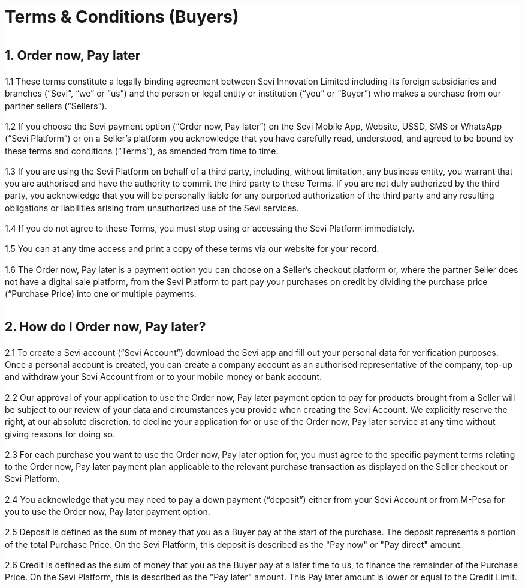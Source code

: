 # Terms & Conditions (Buyers)

## 1. Order now, Pay later

1.1 These terms constitute a legally binding agreement between Sevi Innovation Limited including its foreign subsidiaries and branches (“Sevi”, “we” or “us”) and the person or legal entity or institution (“you” or “Buyer”) who makes a purchase from our partner sellers (“Sellers”).

1.2 If you choose the Sevi payment option (“Order now, Pay later”) on the Sevi Mobile App, Website, USSD, SMS or WhatsApp (“Sevi Platform”) or on a Seller’s platform you acknowledge that you have carefully read, understood, and agreed to be bound by these terms and conditions (“Terms”), as amended from time to time.

1.3 If you are using the Sevi Platform on behalf of a third party, including, without limitation, any business entity, you warrant that you are authorised and have the authority to commit the third party to these Terms. If you are not duly authorized by the third party, you acknowledge that you will be personally liable for any purported authorization of the third party and any resulting obligations or liabilities arising from unauthorized use of the Sevi services.

1.4 If you do not agree to these Terms, you must stop using or accessing the Sevi Platform immediately.

1.5 You can at any time access and print a copy of these terms via our website for your record.

1.6 The Order now, Pay later is a payment option you can choose on a Seller’s checkout platform or, where the partner Seller does not have a digital sale platform, from the Sevi Platform to part pay your purchases on credit by dividing the purchase price (“Purchase Price) into one or multiple payments.

## 2. How do I Order now, Pay later?

2.1 To create a Sevi account (“Sevi Account”) download the Sevi app and fill out your personal data for verification purposes. Once a personal account is created, you can create a company account as an authorised representative of the company, top-up and withdraw your Sevi Account from or to your mobile money or bank account.

2.2 Our approval of your application to use the Order now, Pay later payment option to pay for products brought from a Seller will be subject to our review of your data and circumstances you provide when creating the Sevi Account. We explicitly reserve the right, at our absolute discretion, to decline your application for or use of the Order now, Pay later service at any time without giving reasons for doing so.

2.3 For each purchase you want to use the Order now, Pay later option for, you must agree to the specific payment terms relating to the Order now, Pay later payment plan applicable to the relevant purchase transaction as displayed on the Seller checkout or Sevi Platform.

2.4 You acknowledge that you may need to pay a down payment (“deposit”) either from your Sevi Account or from M-Pesa for you to use the Order now, Pay later payment option.

2.5 Deposit is defined as the sum of money that you as a Buyer pay at the start of the purchase. The deposit represents a portion of the total Purchase Price. On the Sevi Platform, this deposit is described as the "Pay now" or "Pay direct" amount.

2.6 Credit is defined as the sum of money that you as the Buyer pay at a later time to us, to finance the remainder of the Purchase Price. On the Sevi Platform, this is described as the "Pay later" amount. This Pay later amount is lower or equal to the Credit Limit.
